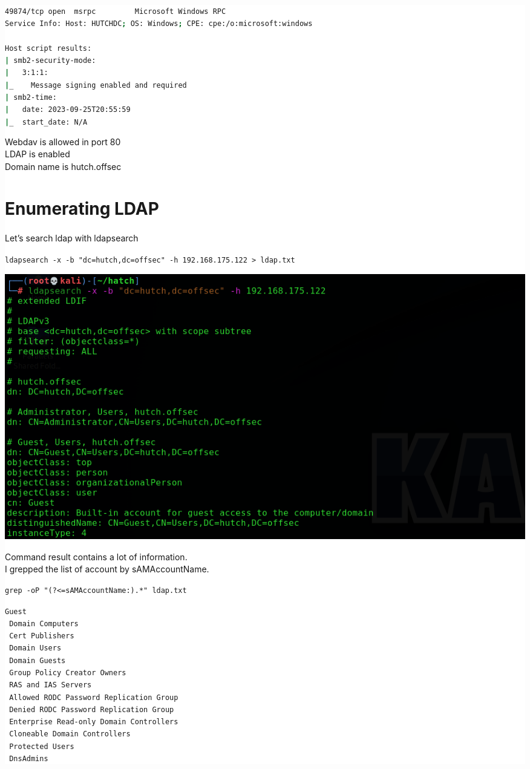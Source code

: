 ```bash
49874/tcp open  msrpc         Microsoft Windows RPC
Service Info: Host: HUTCHDC; OS: Windows; CPE: cpe:/o:microsoft:windows

Host script results:
| smb2-security-mode: 
|   3:1:1: 
|_    Message signing enabled and required
| smb2-time: 
|   date: 2023-09-25T20:55:59
|_  start_date: N/A
```

Webdav is allowed in port 80  
LDAP is enabled  
Domain name is hutch.offsec  

# Enumerating LDAP

Let’s search ldap with ldapsearch

`ldapsearch -x -b "dc=hutch,dc=offsec" -h 192.168.175.122 > ldap.txt`

![Screenshot 2023-09-26 at 00.24.37.png](Hutch%20aac63fefd54b41fd85acd5e7ed833711/Screenshot_2023-09-26_at_00.24.37.png)

Command result contains a lot of information.   
I grepped the list of account by sAMAccountName.  

`grep -oP "(?<=sAMAccountName:).*" ldap.txt`

```bash
Guest
 Domain Computers
 Cert Publishers
 Domain Users
 Domain Guests
 Group Policy Creator Owners
 RAS and IAS Servers
 Allowed RODC Password Replication Group
 Denied RODC Password Replication Group
 Enterprise Read-only Domain Controllers
 Cloneable Domain Controllers
 Protected Users
 DnsAdmins
```